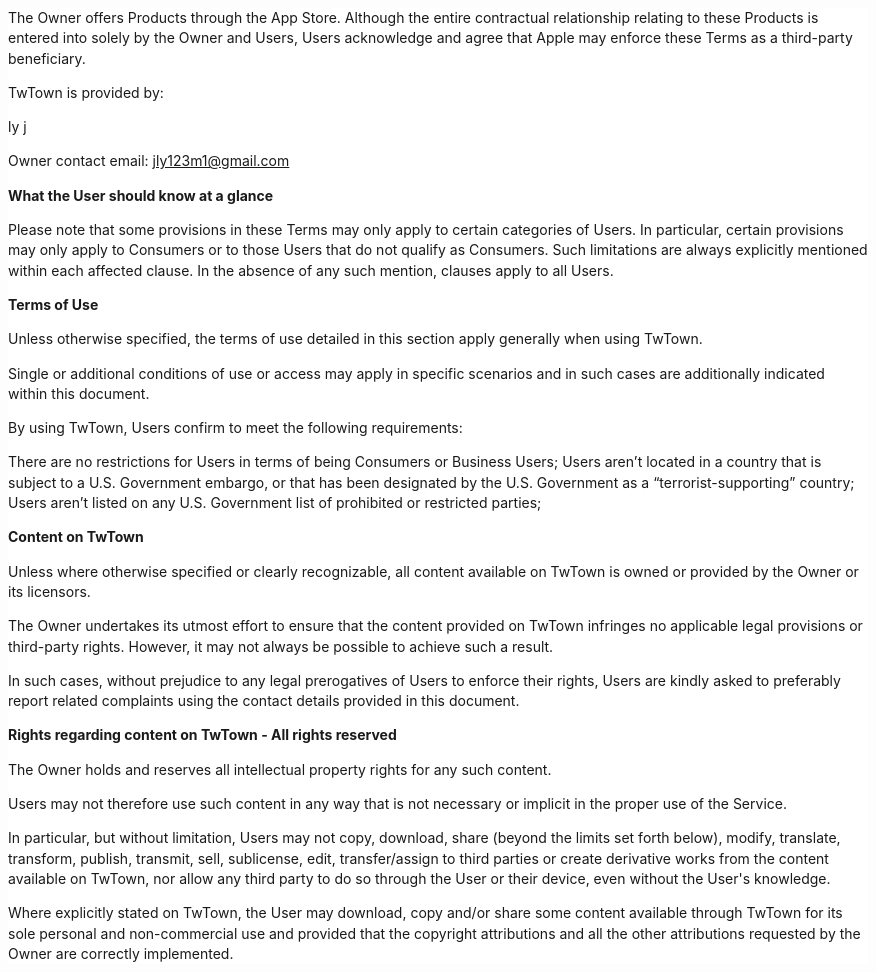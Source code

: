 The Owner offers Products through the App Store. Although the entire contractual relationship relating to these Products is entered into solely by the Owner and Users, Users acknowledge and agree that Apple may enforce these Terms as a third-party beneficiary.

TwTown is provided by:

ly j

Owner contact email: jly123m1@gmail.com

**What the User should know at a glance**

Please note that some provisions in these Terms may only apply to certain categories of Users. In particular, certain provisions may only apply to Consumers or to those Users that do not qualify as Consumers. Such limitations are always explicitly mentioned within each affected clause. In the absence of any such mention, clauses apply to all Users.

**Terms of Use**

Unless otherwise specified, the terms of use detailed in this section apply generally when using TwTown.

Single or additional conditions of use or access may apply in specific scenarios and in such cases are additionally indicated within this document.

By using TwTown, Users confirm to meet the following requirements:

There are no restrictions for Users in terms of being Consumers or Business Users;
Users aren’t located in a country that is subject to a U.S. Government embargo, or that has been designated by the U.S. Government as a “terrorist-supporting” country;
Users aren’t listed on any U.S. Government list of prohibited or restricted parties;

**Content on TwTown**

Unless where otherwise specified or clearly recognizable, all content available on TwTown is owned or provided by the Owner or its licensors.

The Owner undertakes its utmost effort to ensure that the content provided on TwTown infringes no applicable legal provisions or third-party rights. However, it may not always be possible to achieve such a result.

In such cases, without prejudice to any legal prerogatives of Users to enforce their rights, Users are kindly asked to preferably report related complaints using the contact details provided in this document.

**Rights regarding content on TwTown - All rights reserved**

The Owner holds and reserves all intellectual property rights for any such content.

Users may not therefore use such content in any way that is not necessary or implicit in the proper use of the Service.

In particular, but without limitation, Users may not copy, download, share (beyond the limits set forth below), modify, translate, transform, publish, transmit, sell, sublicense, edit, transfer/assign to third parties or create derivative works from the content available on TwTown, nor allow any third party to do so through the User or their device, even without the User's knowledge.

Where explicitly stated on TwTown, the User may download, copy and/or share some content available through TwTown for its sole personal and non-commercial use and provided that the copyright attributions and all the other attributions requested by the Owner are correctly implemented.
